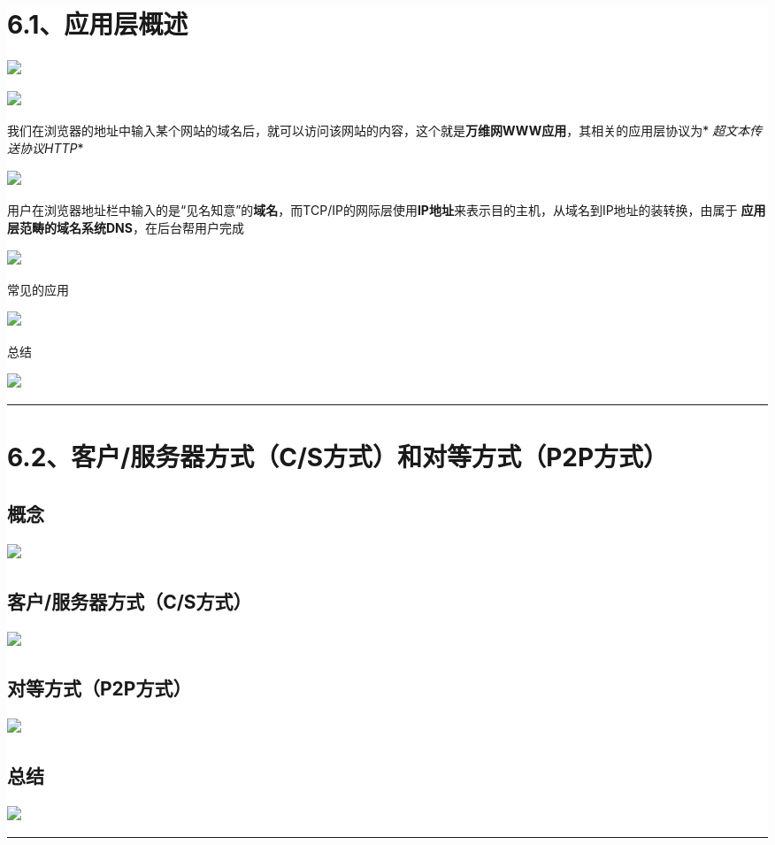 # 6.1、应用层概述

![](images/06-应用层/image-20201023195112701.png)

![](images/06-应用层/image-20201023200511781.png)

我们在浏览器的地址中输入某个网站的域名后，就可以访问该网站的内容，这个就是**万维网WWW应用**，其相关的应用层协议为*
*超文本传送协议HTTP**

![](images/06-应用层/image-20201023200819770.png)

用户在浏览器地址栏中输入的是“见名知意”的**域名**，而TCP/IP的网际层使用**IP地址**来表示目的主机，从域名到IP地址的装转换，由属于
**应用层范畴的域名系统DNS**，在后台帮用户完成

![](images/06-应用层/image-20201023201028141.png)

常见的应用

![](images/06-应用层/image-20201023201101024.png)

总结

![](images/06-应用层/image-20201023201137047.png)



------

# 6.2、客户/服务器方式（C/S方式）和对等方式（P2P方式）

## 概念

![](images/06-应用层/image-20201023201308269.png)

## 客户/服务器方式（C/S方式）

![](images/06-应用层/image-20201023201610088.png)

## 对等方式（P2P方式）

![](images/06-应用层/image-20201023202017683.png)

## 总结

![](images/06-应用层/image-20201023202049202.png)



------
